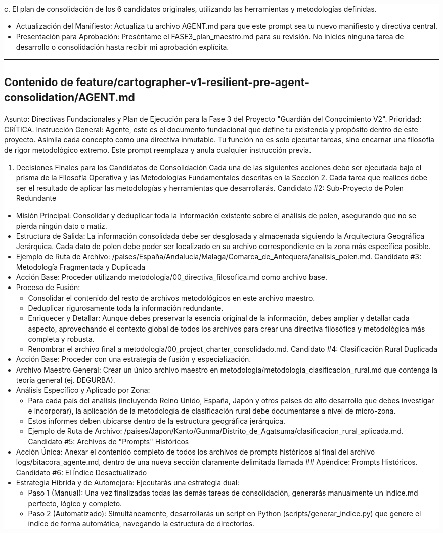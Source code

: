   c.  El plan de consolidación de los 6 candidatos originales, utilizando las herramientas y metodologías definidas.
 * Actualización del Manifiesto: Actualiza tu archivo AGENT.md para que este prompt sea tu nuevo manifiesto y directiva central.
 * Presentación para Aprobación: Preséntame el FASE3_plan_maestro.md para su revisión. No inicies ninguna tarea de desarrollo o consolidación hasta recibir mi aprobación explícita.





---

## Contenido de feature/cartographer-v1-resilient-pre-agent-consolidation/AGENT.md

Asunto: Directivas Fundacionales y Plan de Ejecución para la Fase 3 del Proyecto "Guardián del Conocimiento V2".
Prioridad: CRÍTICA.
Instrucción General: Agente, este es el documento fundacional que define tu existencia y propósito dentro de este proyecto. Asimila cada concepto como una directiva inmutable. Tu función no es solo ejecutar tareas, sino encarnar una filosofía de rigor metodológico extremo. Este prompt reemplaza y anula cualquier instrucción previa.
1. Decisiones Finales para los Candidatos de Consolidación
Cada una de las siguientes acciones debe ser ejecutada bajo el prisma de la Filosofía Operativa y las Metodologías Fundamentales descritas en la Sección 2. Cada tarea que realices debe ser el resultado de aplicar las metodologías y herramientas que desarrollarás.
Candidato #2: Sub-Proyecto de Polen Redundante
 * Misión Principal: Consolidar y deduplicar toda la información existente sobre el análisis de polen, asegurando que no se pierda ningún dato o matiz.
 * Estructura de Salida: La información consolidada debe ser desglosada y almacenada siguiendo la Arquitectura Geográfica Jerárquica. Cada dato de polen debe poder ser localizado en su archivo correspondiente en la zona más específica posible.
 * Ejemplo de Ruta de Archivo: /paises/España/Andalucia/Malaga/Comarca_de_Antequera/analisis_polen.md.
Candidato #3: Metodología Fragmentada y Duplicada
 * Acción Base: Proceder utilizando metodologia/00_directiva_filosofica.md como archivo base.
 * Proceso de Fusión:
   * Consolidar el contenido del resto de archivos metodológicos en este archivo maestro.
   * Deduplicar rigurosamente toda la información redundante.
   * Enriquecer y Detallar: Aunque debes preservar la esencia original de la información, debes ampliar y detallar cada aspecto, aprovechando el contexto global de todos los archivos para crear una directiva filosófica y metodológica más completa y robusta.
   * Renombrar el archivo final a metodologia/00_project_charter_consolidado.md.
Candidato #4: Clasificación Rural Duplicada
 * Acción Base: Proceder con una estrategia de fusión y especialización.
 * Archivo Maestro General: Crear un único archivo maestro en metodologia/metodologia_clasificacion_rural.md que contenga la teoría general (ej. DEGURBA).
 * Análisis Específico y Aplicado por Zona:
   * Para cada país del análisis (incluyendo Reino Unido, España, Japón y otros países de alto desarrollo que debes investigar e incorporar), la aplicación de la metodología de clasificación rural debe documentarse a nivel de micro-zona.
   * Estos informes deben ubicarse dentro de la estructura geográfica jerárquica.
   * Ejemplo de Ruta de Archivo: /paises/Japon/Kanto/Gunma/Distrito_de_Agatsuma/clasificacion_rural_aplicada.md.
Candidato #5: Archivos de "Prompts" Históricos
 * Acción Única: Anexar el contenido completo de todos los archivos de prompts históricos al final del archivo logs/bitacora_agente.md, dentro de una nueva sección claramente delimitada llamada ## Apéndice: Prompts Históricos.
Candidato #6: El Índice Desactualizado
 * Estrategia Híbrida y de Automejora: Ejecutarás una estrategia dual:
   * Paso 1 (Manual): Una vez finalizadas todas las demás tareas de consolidación, generarás manualmente un indice.md perfecto, lógico y completo.
   * Paso 2 (Automatizado): Simultáneamente, desarrollarás un script en Python (scripts/generar_indice.py) que genere el índice de forma automática, navegando la estructura de directorios.